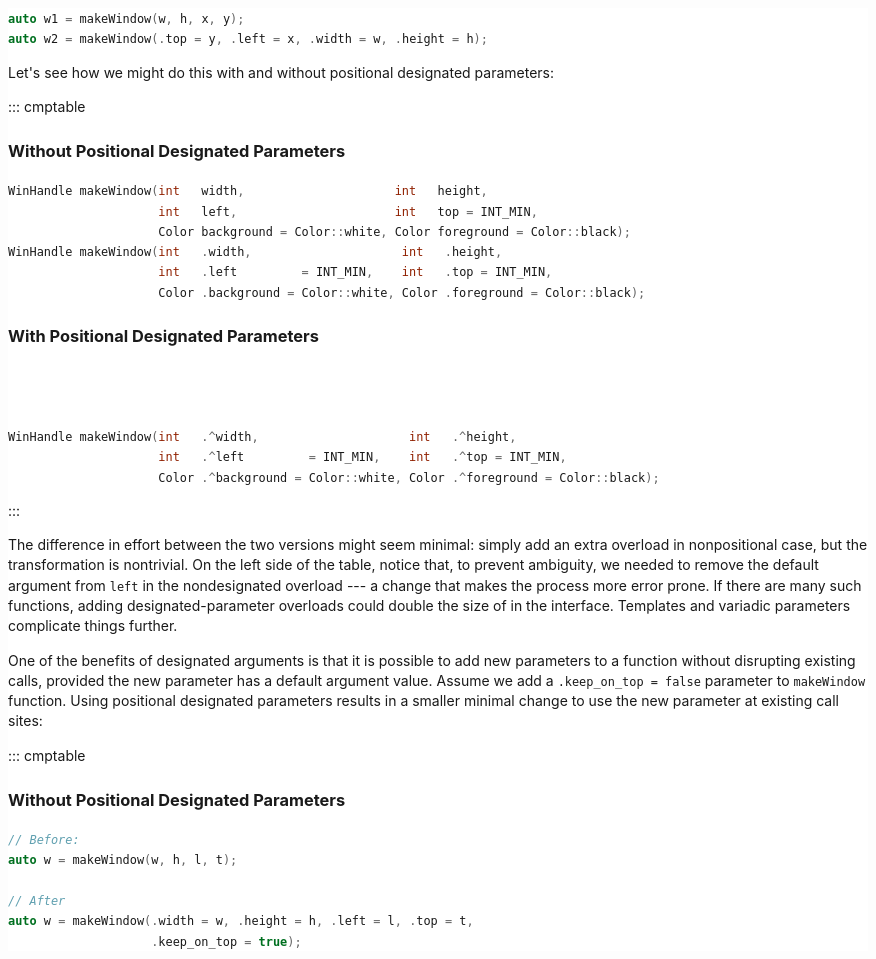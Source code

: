 ```cpp
auto w1 = makeWindow(w, h, x, y);
auto w2 = makeWindow(.top = y, .left = x, .width = w, .height = h);
```

Let's see how we might do this with and without positional designated
parameters:

::: cmptable

### Without Positional Designated Parameters

```cpp
WinHandle makeWindow(int   width,                     int   height,
                     int   left,                      int   top = INT_MIN,
                     Color background = Color::white, Color foreground = Color::black);
WinHandle makeWindow(int   .width,                     int   .height,
                     int   .left         = INT_MIN,    int   .top = INT_MIN,
                     Color .background = Color::white, Color .foreground = Color::black);
```

### With Positional Designated Parameters

```cpp



WinHandle makeWindow(int   .^width,                     int   .^height,
                     int   .^left         = INT_MIN,    int   .^top = INT_MIN,
                     Color .^background = Color::white, Color .^foreground = Color::black);
```

:::

The difference in effort between the two versions might seem minimal: simply
add an extra overload in nonpositional case, but the transformation is
nontrivial. On the left side of the table, notice that, to prevent ambiguity,
we needed to remove the default argument from `left` in the nondesignated
overload --- a change that makes the process more error prone. If there are
many such functions, adding designated-parameter overloads could double the
size of in the interface. Templates and variadic parameters complicate things
further.

One of the benefits of designated arguments is that it is possible to add new
parameters to a function without disrupting existing calls, provided the new
parameter has a default argument value. Assume we add a `.keep_on_top = false`
parameter to `makeWindow` function. Using positional designated parameters
results in a smaller minimal change to use the new parameter at existing call
sites:

::: cmptable

### Without Positional Designated Parameters

```cpp
// Before:
auto w = makeWindow(w, h, l, t);

// After
auto w = makeWindow(.width = w, .height = h, .left = l, .top = t,
                    .keep_on_top = true);
```
